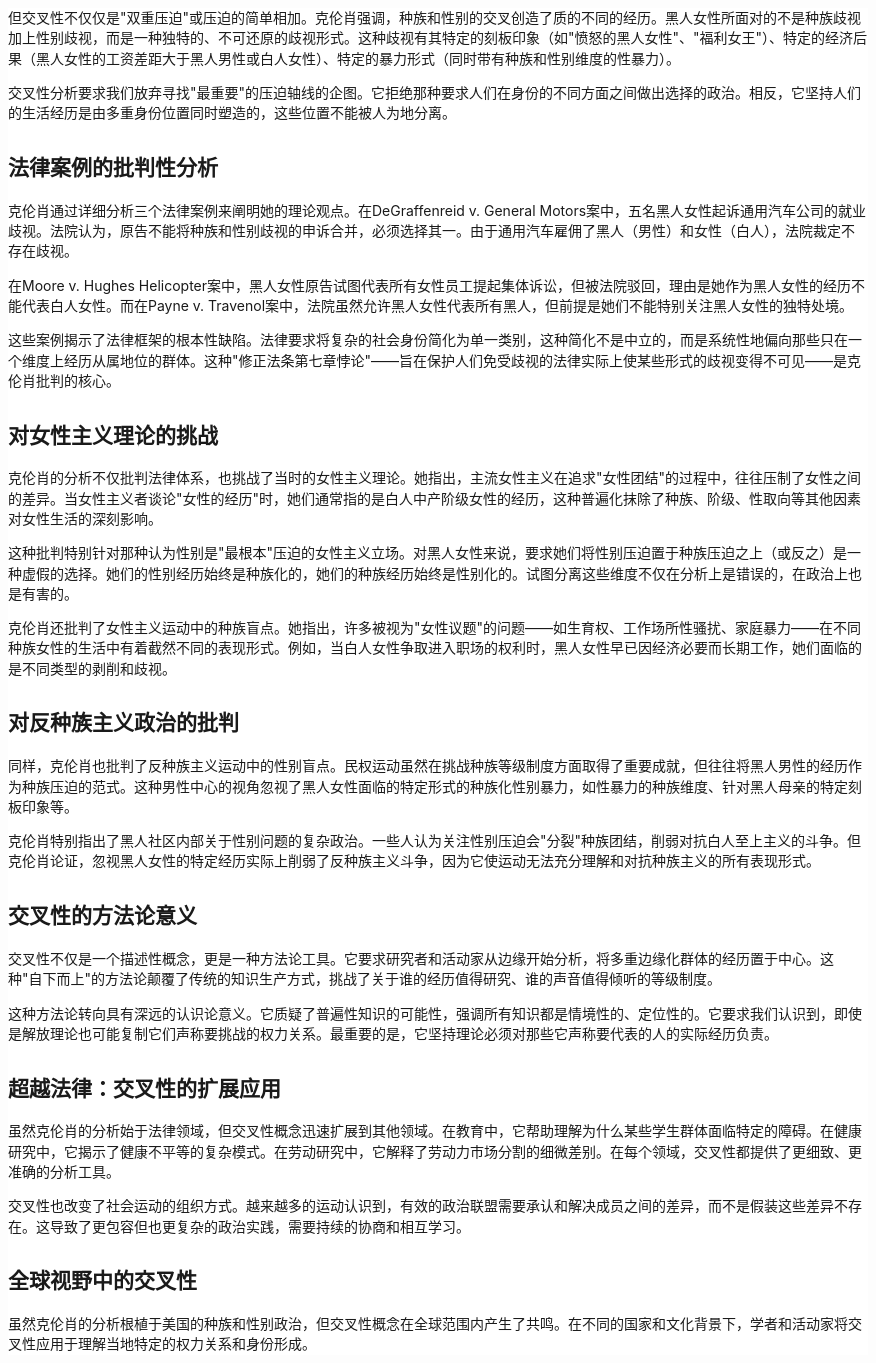但交叉性不仅仅是"双重压迫"或压迫的简单相加。克伦肖强调，种族和性别的交叉创造了质的不同的经历。黑人女性所面对的不是种族歧视加上性别歧视，而是一种独特的、不可还原的歧视形式。这种歧视有其特定的刻板印象（如"愤怒的黑人女性"、"福利女王"）、特定的经济后果（黑人女性的工资差距大于黑人男性或白人女性）、特定的暴力形式（同时带有种族和性别维度的性暴力）。

交叉性分析要求我们放弃寻找"最重要"的压迫轴线的企图。它拒绝那种要求人们在身份的不同方面之间做出选择的政治。相反，它坚持人们的生活经历是由多重身份位置同时塑造的，这些位置不能被人为地分离。

## 法律案例的批判性分析

克伦肖通过详细分析三个法律案例来阐明她的理论观点。在DeGraffenreid v. General Motors案中，五名黑人女性起诉通用汽车公司的就业歧视。法院认为，原告不能将种族和性别歧视的申诉合并，必须选择其一。由于通用汽车雇佣了黑人（男性）和女性（白人），法院裁定不存在歧视。

在Moore v. Hughes Helicopter案中，黑人女性原告试图代表所有女性员工提起集体诉讼，但被法院驳回，理由是她作为黑人女性的经历不能代表白人女性。而在Payne v. Travenol案中，法院虽然允许黑人女性代表所有黑人，但前提是她们不能特别关注黑人女性的独特处境。

这些案例揭示了法律框架的根本性缺陷。法律要求将复杂的社会身份简化为单一类别，这种简化不是中立的，而是系统性地偏向那些只在一个维度上经历从属地位的群体。这种"修正法条第七章悖论"——旨在保护人们免受歧视的法律实际上使某些形式的歧视变得不可见——是克伦肖批判的核心。

## 对女性主义理论的挑战

克伦肖的分析不仅批判法律体系，也挑战了当时的女性主义理论。她指出，主流女性主义在追求"女性团结"的过程中，往往压制了女性之间的差异。当女性主义者谈论"女性的经历"时，她们通常指的是白人中产阶级女性的经历，这种普遍化抹除了种族、阶级、性取向等其他因素对女性生活的深刻影响。

这种批判特别针对那种认为性别是"最根本"压迫的女性主义立场。对黑人女性来说，要求她们将性别压迫置于种族压迫之上（或反之）是一种虚假的选择。她们的性别经历始终是种族化的，她们的种族经历始终是性别化的。试图分离这些维度不仅在分析上是错误的，在政治上也是有害的。

克伦肖还批判了女性主义运动中的种族盲点。她指出，许多被视为"女性议题"的问题——如生育权、工作场所性骚扰、家庭暴力——在不同种族女性的生活中有着截然不同的表现形式。例如，当白人女性争取进入职场的权利时，黑人女性早已因经济必要而长期工作，她们面临的是不同类型的剥削和歧视。

## 对反种族主义政治的批判

同样，克伦肖也批判了反种族主义运动中的性别盲点。民权运动虽然在挑战种族等级制度方面取得了重要成就，但往往将黑人男性的经历作为种族压迫的范式。这种男性中心的视角忽视了黑人女性面临的特定形式的种族化性别暴力，如性暴力的种族维度、针对黑人母亲的特定刻板印象等。

克伦肖特别指出了黑人社区内部关于性别问题的复杂政治。一些人认为关注性别压迫会"分裂"种族团结，削弱对抗白人至上主义的斗争。但克伦肖论证，忽视黑人女性的特定经历实际上削弱了反种族主义斗争，因为它使运动无法充分理解和对抗种族主义的所有表现形式。

## 交叉性的方法论意义

交叉性不仅是一个描述性概念，更是一种方法论工具。它要求研究者和活动家从边缘开始分析，将多重边缘化群体的经历置于中心。这种"自下而上"的方法论颠覆了传统的知识生产方式，挑战了关于谁的经历值得研究、谁的声音值得倾听的等级制度。

这种方法论转向具有深远的认识论意义。它质疑了普遍性知识的可能性，强调所有知识都是情境性的、定位性的。它要求我们认识到，即使是解放理论也可能复制它们声称要挑战的权力关系。最重要的是，它坚持理论必须对那些它声称要代表的人的实际经历负责。

## 超越法律：交叉性的扩展应用

虽然克伦肖的分析始于法律领域，但交叉性概念迅速扩展到其他领域。在教育中，它帮助理解为什么某些学生群体面临特定的障碍。在健康研究中，它揭示了健康不平等的复杂模式。在劳动研究中，它解释了劳动力市场分割的细微差别。在每个领域，交叉性都提供了更细致、更准确的分析工具。

交叉性也改变了社会运动的组织方式。越来越多的运动认识到，有效的政治联盟需要承认和解决成员之间的差异，而不是假装这些差异不存在。这导致了更包容但也更复杂的政治实践，需要持续的协商和相互学习。

## 全球视野中的交叉性

虽然克伦肖的分析根植于美国的种族和性别政治，但交叉性概念在全球范围内产生了共鸣。在不同的国家和文化背景下，学者和活动家将交叉性应用于理解当地特定的权力关系和身份形成。
